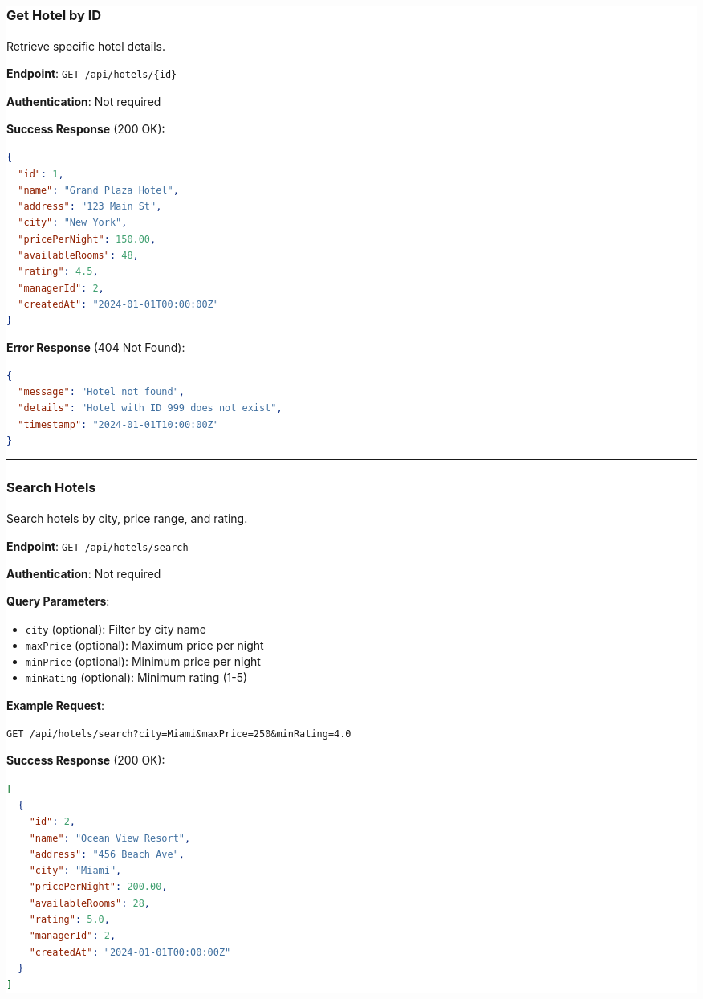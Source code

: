
### Get Hotel by ID

Retrieve specific hotel details.

**Endpoint**: `GET /api/hotels/{id}`

**Authentication**: Not required

**Success Response** (200 OK):
```json
{
  "id": 1,
  "name": "Grand Plaza Hotel",
  "address": "123 Main St",
  "city": "New York",
  "pricePerNight": 150.00,
  "availableRooms": 48,
  "rating": 4.5,
  "managerId": 2,
  "createdAt": "2024-01-01T00:00:00Z"
}
```

**Error Response** (404 Not Found):
```json
{
  "message": "Hotel not found",
  "details": "Hotel with ID 999 does not exist",
  "timestamp": "2024-01-01T10:00:00Z"
}
```

---

### Search Hotels

Search hotels by city, price range, and rating.

**Endpoint**: `GET /api/hotels/search`

**Authentication**: Not required

**Query Parameters**:
- `city` (optional): Filter by city name
- `maxPrice` (optional): Maximum price per night
- `minPrice` (optional): Minimum price per night
- `minRating` (optional): Minimum rating (1-5)

**Example Request**:
```
GET /api/hotels/search?city=Miami&maxPrice=250&minRating=4.0
```

**Success Response** (200 OK):
```json
[
  {
    "id": 2,
    "name": "Ocean View Resort",
    "address": "456 Beach Ave",
    "city": "Miami",
    "pricePerNight": 200.00,
    "availableRooms": 28,
    "rating": 5.0,
    "managerId": 2,
    "createdAt": "2024-01-01T00:00:00Z"
  }
]
```